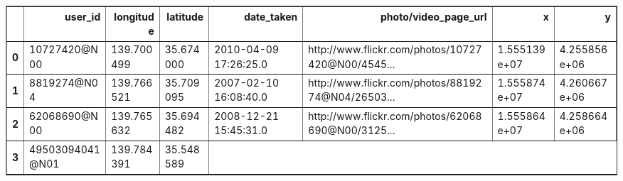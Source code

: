


<div>
<style scoped>
    .dataframe tbody tr th:only-of-type {
        vertical-align: middle;
    }

    .dataframe tbody tr th {
        vertical-align: top;
    }

    .dataframe thead th {
        text-align: right;
    }
</style>
<table border="1" class="dataframe">
  <thead>
    <tr style="text-align: right;">
      <th></th>
      <th>user_id</th>
      <th>longitude</th>
      <th>latitude</th>
      <th>date_taken</th>
      <th>photo/video_page_url</th>
      <th>x</th>
      <th>y</th>
    </tr>
  </thead>
  <tbody>
    <tr>
      <th>0</th>
      <td>10727420@N00</td>
      <td>139.700499</td>
      <td>35.674000</td>
      <td>2010-04-09 17:26:25.0</td>
      <td>http://www.flickr.com/photos/10727420@N00/4545...</td>
      <td>1.555139e+07</td>
      <td>4.255856e+06</td>
    </tr>
    <tr>
      <th>1</th>
      <td>8819274@N04</td>
      <td>139.766521</td>
      <td>35.709095</td>
      <td>2007-02-10 16:08:40.0</td>
      <td>http://www.flickr.com/photos/8819274@N04/26503...</td>
      <td>1.555874e+07</td>
      <td>4.260667e+06</td>
    </tr>
    <tr>
      <th>2</th>
      <td>62068690@N00</td>
      <td>139.765632</td>
      <td>35.694482</td>
      <td>2008-12-21 15:45:31.0</td>
      <td>http://www.flickr.com/photos/62068690@N00/3125...</td>
      <td>1.555864e+07</td>
      <td>4.258664e+06</td>
    </tr>
    <tr>
      <th>3</th>
      <td>49503094041@N01</td>
      <td>139.784391</td>
      <td>35.548589</td>